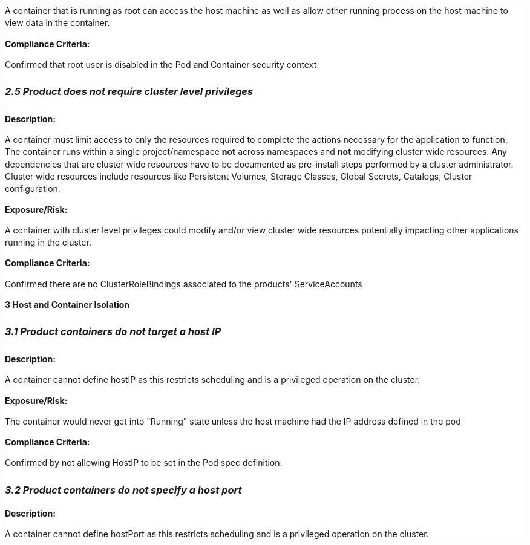 A container that is running as root can access the host machine as well as allow other running process on the host machine to view data in the container.

**Compliance Criteria:**

Confirmed that root user is disabled in the Pod and Container security context.

###


### _2.5 Product does not require cluster level privileges_

###


**Description:**

A container must limit access to only the resources required to complete the actions necessary for the application to function. The container runs within a single project/namespace **not** across namespaces and **not** modifying cluster wide resources. Any dependencies that are cluster wide resources have to be documented as pre-install steps performed by a cluster administrator. Cluster wide resources include resources like Persistent Volumes, Storage Classes, Global Secrets, Catalogs, Cluster configuration.

**Exposure/Risk:**

A container with cluster level privileges could modify and/or view cluster wide resources potentially impacting other applications running in the cluster.

**Compliance Criteria:**

Confirmed there are no ClusterRoleBindings associated to the products&#39; ServiceAccounts

**3 Host and Container Isolation**

### _3.1 Product containers do not target a host IP_

###


**Description:**

A container cannot define hostIP as this restricts scheduling and is a privileged operation on the cluster.

**Exposure/Risk:**

The container would never get into &quot;Running&quot; state unless the host machine had the IP address defined in the pod

**Compliance Criteria:**

Confirmed by not allowing HostIP to be set in the Pod spec definition.

###


### _3.2 Product containers do not specify a host port_

**Description:**

A container cannot define hostPort as this restricts scheduling and is a privileged operation on the cluster.
